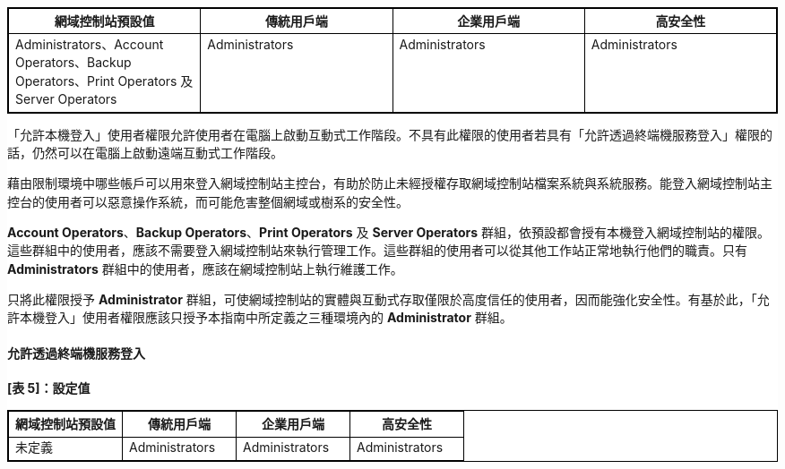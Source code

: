 <table style="border:1px solid black;">
<colgroup>
<col width="25%" />
<col width="25%" />
<col width="25%" />
<col width="25%" />
</colgroup>
<thead>
<tr class="header">
<th style="border:1px solid black;" >網域控制站預設值</th>
<th style="border:1px solid black;" >傳統用戶端</th>
<th style="border:1px solid black;" >企業用戶端</th>
<th style="border:1px solid black;" >高安全性</th>
</tr>
</thead>
<tbody>
<tr class="odd">
<td style="border:1px solid black;">Administrators、Account Operators、Backup Operators、Print Operators 及 Server Operators</td>
<td style="border:1px solid black;">Administrators</td>
<td style="border:1px solid black;">Administrators</td>
<td style="border:1px solid black;">Administrators</td>
</tr>
</tbody>
</table>
  
「允許本機登入」使用者權限允許使用者在電腦上啟動互動式工作階段。不具有此權限的使用者若具有「允許透過終端機服務登入」權限的話，仍然可以在電腦上啟動遠端互動式工作階段。
  
藉由限制環境中哪些帳戶可以用來登入網域控制站主控台，有助於防止未經授權存取網域控制站檔案系統與系統服務。能登入網域控制站主控台的使用者可以惡意操作系統，而可能危害整個網域或樹系的安全性。
  
**Account Operators**、**Backup Operators**、**Print Operators** 及 **Server Operators** 群組，依預設都會授有本機登入網域控制站的權限。這些群組中的使用者，應該不需要登入網域控制站來執行管理工作。這些群組的使用者可以從其他工作站正常地執行他們的職責。只有 **Administrators** 群組中的使用者，應該在網域控制站上執行維護工作。
  
只將此權限授予 **Administrator** 群組，可使網域控制站的實體與互動式存取僅限於高度信任的使用者，因而能強化安全性。有基於此，「允許本機登入」使用者權限應該只授予本指南中所定義之三種環境內的 **Administrator** 群組。
  
#### 允許透過終端機服務登入
  
**\[表 5\]：設定值**

 
<p></p>

<table style="border:1px solid black;">
<colgroup>
<col width="25%" />
<col width="25%" />
<col width="25%" />
<col width="25%" />
</colgroup>
<thead>
<tr class="header">
<th style="border:1px solid black;" >網域控制站預設值</th>
<th style="border:1px solid black;" >傳統用戶端</th>
<th style="border:1px solid black;" >企業用戶端</th>
<th style="border:1px solid black;" >高安全性</th>
</tr>
</thead>
<tbody>
<tr class="odd">
<td style="border:1px solid black;">未定義</td>
<td style="border:1px solid black;">Administrators</td>
<td style="border:1px solid black;">Administrators</td>
<td style="border:1px solid black;">Administrators</td>
</tr>
</tbody>